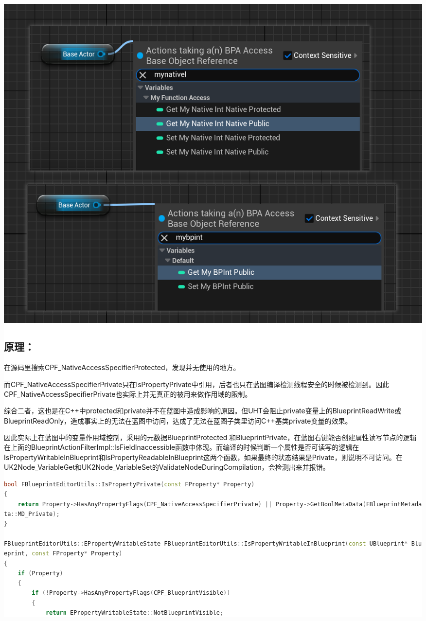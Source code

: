 ![Untitled](BlueprintProtected/Untitled%205.png)

## 原理：

在源码里搜索CPF_NativeAccessSpecifierProtected，发现并无使用的地方。

而CPF_NativeAccessSpecifierPrivate只在IsPropertyPrivate中引用，后者也只在蓝图编译检测线程安全的时候被检测到。因此CPF_NativeAccessSpecifierPrivate也实际上并无真正的被用来做作用域的限制。

综合二者，这也是在C++中protected和private并不在蓝图中造成影响的原因。但UHT会阻止private变量上的BlueprintReadWrite或BlueprintReadOnly，造成事实上的无法在蓝图中访问，达成了无法在蓝图子类里访问C++基类private变量的效果。

因此实际上在蓝图中的变量作用域控制，采用的元数据BlueprintProtected 和BlueprintPrivate，在蓝图右键能否创建属性读写节点的逻辑在上面的BlueprintActionFilterImpl::IsFieldInaccessible函数中体现。而编译的时候判断一个属性是否可读写的逻辑在IsPropertyWritableInBlueprint和IsPropertyReadableInBlueprint这两个函数，如果最终的状态结果是Private，则说明不可访问。在UK2Node_VariableGet和UK2Node_VariableSet的ValidateNodeDuringCompilation，会检测出来并报错。

```cpp
bool FBlueprintEditorUtils::IsPropertyPrivate(const FProperty* Property)
{
	return Property->HasAnyPropertyFlags(CPF_NativeAccessSpecifierPrivate) || Property->GetBoolMetaData(FBlueprintMetadata::MD_Private); 
}

FBlueprintEditorUtils::EPropertyWritableState FBlueprintEditorUtils::IsPropertyWritableInBlueprint(const UBlueprint* Blueprint, const FProperty* Property)
{
	if (Property)
	{
		if (!Property->HasAnyPropertyFlags(CPF_BlueprintVisible))
		{
			return EPropertyWritableState::NotBlueprintVisible;
```